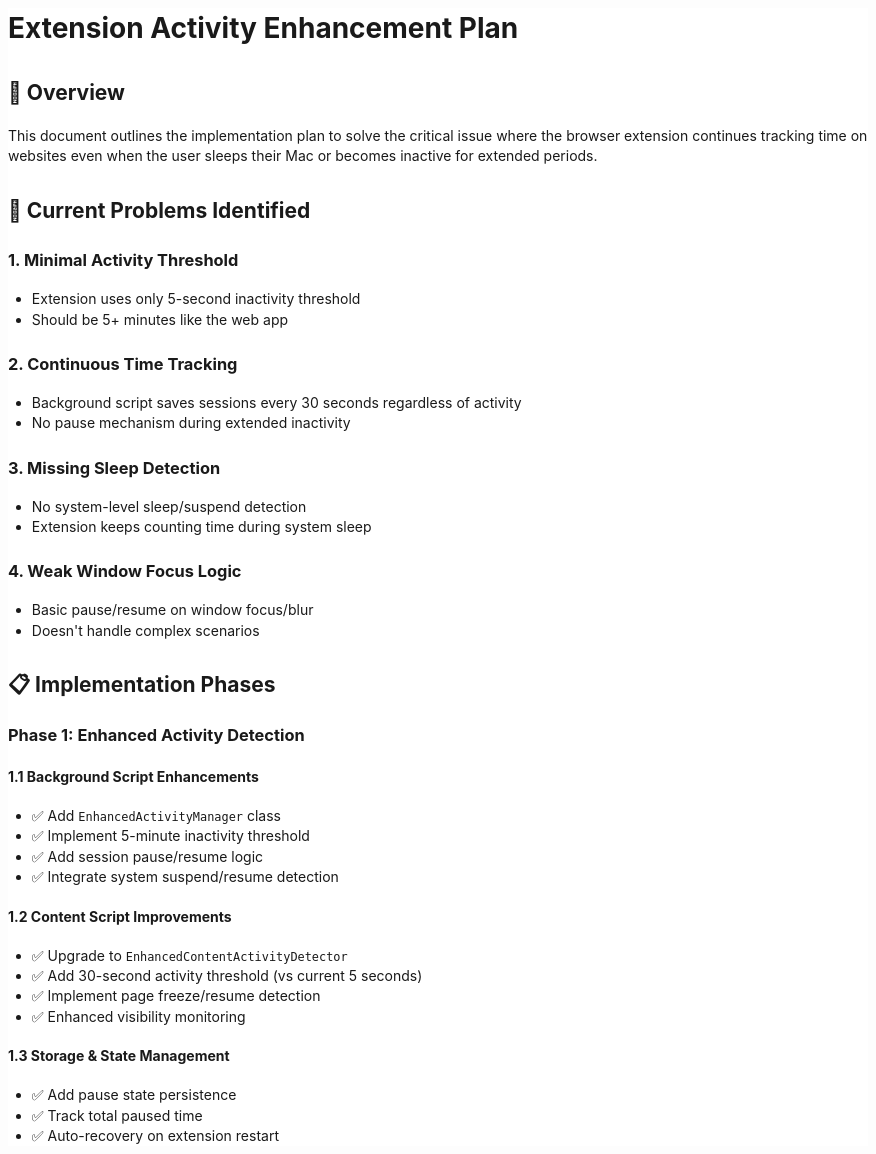 # Extension Activity Enhancement Plan

## 🎯 **Overview**

This document outlines the implementation plan to solve the critical issue where the browser extension continues tracking time on websites even when the user sleeps their Mac or becomes inactive for extended periods.

## 🚨 **Current Problems Identified**

### **1. Minimal Activity Threshold**
- Extension uses only 5-second inactivity threshold
- Should be 5+ minutes like the web app

### **2. Continuous Time Tracking**
- Background script saves sessions every 30 seconds regardless of activity
- No pause mechanism during extended inactivity

### **3. Missing Sleep Detection**
- No system-level sleep/suspend detection
- Extension keeps counting time during system sleep

### **4. Weak Window Focus Logic**
- Basic pause/resume on window focus/blur
- Doesn't handle complex scenarios

## 📋 **Implementation Phases**

### **Phase 1: Enhanced Activity Detection**

#### **1.1 Background Script Enhancements**
- ✅ Add `EnhancedActivityManager` class
- ✅ Implement 5-minute inactivity threshold
- ✅ Add session pause/resume logic
- ✅ Integrate system suspend/resume detection

#### **1.2 Content Script Improvements**
- ✅ Upgrade to `EnhancedContentActivityDetector`
- ✅ Add 30-second activity threshold (vs current 5 seconds)
- ✅ Implement page freeze/resume detection
- ✅ Enhanced visibility monitoring

#### **1.3 Storage & State Management**
- ✅ Add pause state persistence
- ✅ Track total paused time
- ✅ Auto-recovery on extension restart
